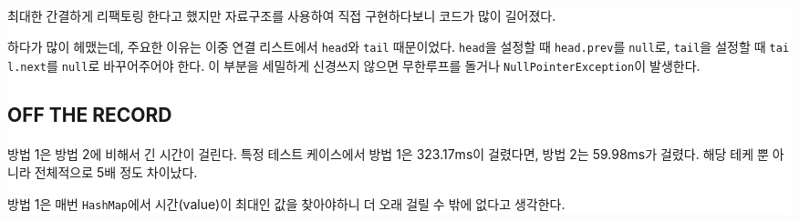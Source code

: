 최대한 간결하게 리팩토링 한다고 했지만 자료구조를 사용하여 직접 구현하다보니 코드가 많이 길어졌다.

하다가 많이 헤맸는데, 주요한 이유는 이중 연결 리스트에서 `head`와 `tail` 때문이었다. `head`을 설정할 때 `head.prev`를 `null`로, `tail`을 설정할 때 `tail.next`를 `null`로 바꾸어주어야 한다. 이 부분을 세밀하게 신경쓰지 않으면 무한루프를 돌거나 `NullPointerException`이 발생한다.

## OFF THE RECORD

방법 1은 방법 2에 비해서 긴 시간이 걸린다. 특정 테스트 케이스에서 방법 1은 323.17ms이 걸렸다면, 방법 2는 59.98ms가 걸렸다. 해당 테케 뿐 아니라 전체적으로 5배 정도 차이났다.

방법 1은 매번 `HashMap`에서 시간(value)이 최대인 값을 찾아야하니 더 오래 걸릴 수 밖에 없다고 생각한다.
